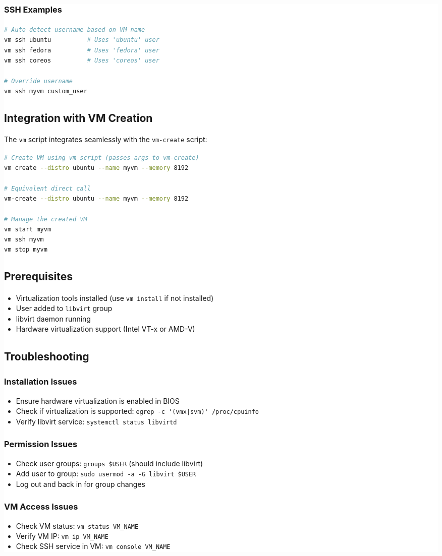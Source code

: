### SSH Examples
```bash
# Auto-detect username based on VM name
vm ssh ubuntu          # Uses 'ubuntu' user
vm ssh fedora          # Uses 'fedora' user
vm ssh coreos          # Uses 'coreos' user

# Override username
vm ssh myvm custom_user
```

## Integration with VM Creation

The `vm` script integrates seamlessly with the `vm-create` script:

```bash
# Create VM using vm script (passes args to vm-create)
vm create --distro ubuntu --name myvm --memory 8192

# Equivalent direct call
vm-create --distro ubuntu --name myvm --memory 8192

# Manage the created VM
vm start myvm
vm ssh myvm
vm stop myvm
```

## Prerequisites

- Virtualization tools installed (use `vm install` if not installed)
- User added to `libvirt` group
- libvirt daemon running
- Hardware virtualization support (Intel VT-x or AMD-V)

## Troubleshooting

### Installation Issues
- Ensure hardware virtualization is enabled in BIOS
- Check if virtualization is supported: `egrep -c '(vmx|svm)' /proc/cpuinfo`
- Verify libvirt service: `systemctl status libvirtd`

### Permission Issues
- Check user groups: `groups $USER` (should include libvirt)
- Add user to group: `sudo usermod -a -G libvirt $USER`
- Log out and back in for group changes

### VM Access Issues
- Check VM status: `vm status VM_NAME`
- Verify VM IP: `vm ip VM_NAME`
- Check SSH service in VM: `vm console VM_NAME`
